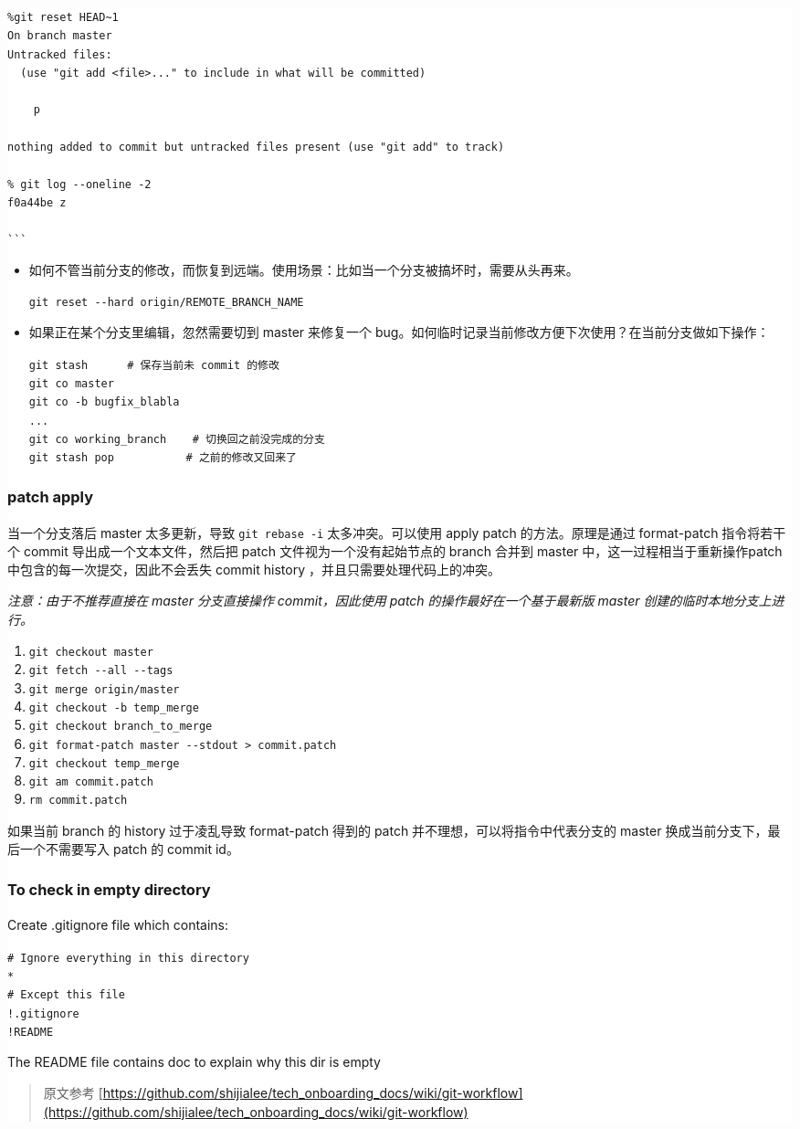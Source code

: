 	%git reset HEAD~1
	On branch master
	Untracked files:
	  (use "git add <file>..." to include in what will be committed)
	
		p
	
	nothing added to commit but untracked files present (use "git add" to track)
	
	% git log --oneline -2
	f0a44be z
	
	```

* 如何不管当前分支的修改，而恢复到远端。使用场景：比如当一个分支被搞坏时，需要从头再来。

	```
	git reset --hard origin/REMOTE_BRANCH_NAME
	```

* 如果正在某个分支里编辑，忽然需要切到 master 来修复一个 bug。如何临时记录当前修改方便下次使用？在当前分支做如下操作：

	```
	git stash      # 保存当前未 commit 的修改
	git co master
	git co -b bugfix_blabla
	...
	git co working_branch    # 切换回之前没完成的分支
	git stash pop           # 之前的修改又回来了
	```

### patch apply

当一个分支落后 master 太多更新，导致 `git rebase -i` 太多冲突。可以使用 apply patch 的方法。原理是通过 format-patch 指令将若干个 commit 导出成一个文本文件，然后把 patch 文件视为一个没有起始节点的 branch 合并到 master 中，这一过程相当于重新操作patch中包含的每一次提交，因此不会丢失 commit history ，并且只需要处理代码上的冲突。

*注意：由于不推荐直接在 master 分支直接操作 commit，因此使用 patch 的操作最好在一个基于最新版 master 创建的临时本地分支上进行。*

1. `git checkout master`
2. `git fetch --all --tags`
3. `git merge origin/master`
4. `git checkout -b temp_merge`
5. `git checkout branch_to_merge`
6. `git format-patch master --stdout > commit.patch`
7. `git checkout temp_merge`
8. `git am commit.patch`
9. `rm commit.patch`

如果当前 branch 的 history 过于凌乱导致 format-patch 得到的 patch 并不理想，可以将指令中代表分支的 master 换成当前分支下，最后一个不需要写入 patch 的 commit id。

### To check in empty directory

Create .gitignore file which contains:

```
# Ignore everything in this directory 
* 
# Except this file 
!.gitignore
!README
```

The README file contains doc to explain why this dir is empty

> 原文参考 [https://github.com/shijialee/tech_onboarding_docs/wiki/git-workflow](https://github.com/shijialee/tech_onboarding_docs/wiki/git-workflow)

